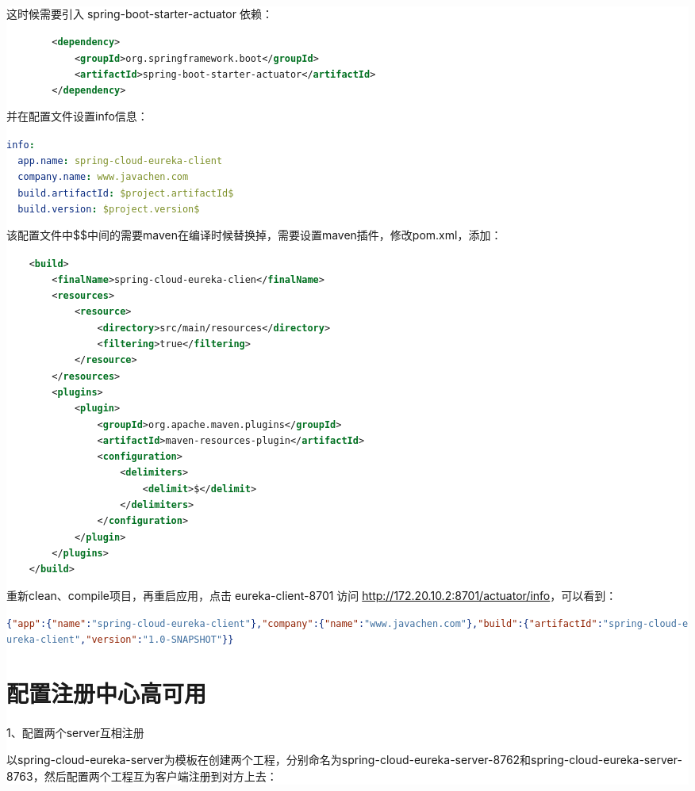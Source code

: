 这时候需要引入 spring-boot-starter-actuator 依赖：

```xml
        <dependency>
            <groupId>org.springframework.boot</groupId>
            <artifactId>spring-boot-starter-actuator</artifactId>
        </dependency>
```

并在配置文件设置info信息：

```yml
info:
  app.name: spring-cloud-eureka-client
  company.name: www.javachen.com
  build.artifactId: $project.artifactId$
  build.version: $project.version$
```

该配置文件中$$中间的需要maven在编译时候替换掉，需要设置maven插件，修改pom.xml，添加：

```xml
    <build>
        <finalName>spring-cloud-eureka-clien</finalName>
        <resources>
            <resource>
                <directory>src/main/resources</directory>
                <filtering>true</filtering>
            </resource>
        </resources>
        <plugins>
            <plugin>
                <groupId>org.apache.maven.plugins</groupId>
                <artifactId>maven-resources-plugin</artifactId>
                <configuration>
                    <delimiters>
                        <delimit>$</delimit>
                    </delimiters>
                </configuration>
            </plugin>
        </plugins>
    </build>
```

重新clean、compile项目，再重启应用，点击 eureka-client-8701 访问 <http://172.20.10.2:8701/actuator/info>，可以看到：

```json
{"app":{"name":"spring-cloud-eureka-client"},"company":{"name":"www.javachen.com"},"build":{"artifactId":"spring-cloud-eureka-client","version":"1.0-SNAPSHOT"}}
```

# 配置注册中心高可用

1、配置两个server互相注册

以spring-cloud-eureka-server为模板在创建两个工程，分别命名为spring-cloud-eureka-server-8762和spring-cloud-eureka-server-8763，然后配置两个工程互为客户端注册到对方上去：
